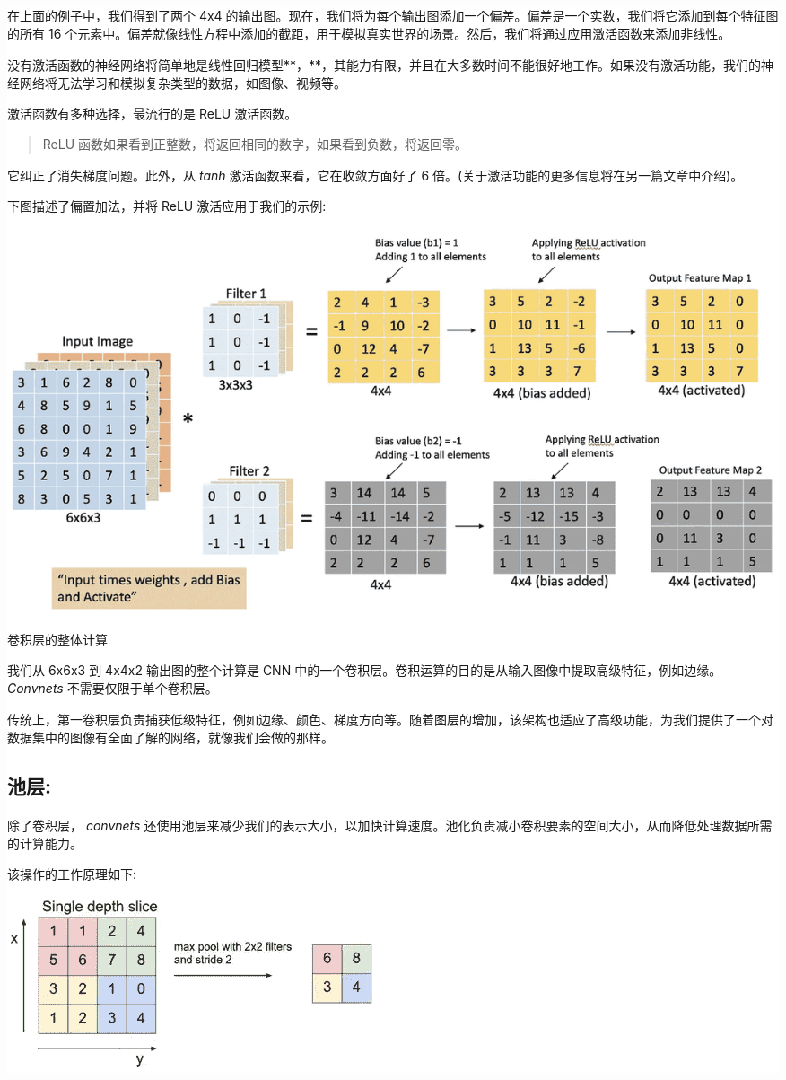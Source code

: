 在上面的例子中，我们得到了两个 4x4 的输出图。现在，我们将为每个输出图添加一个偏差。偏差是一个实数，我们将它添加到每个特征图的所有 16 个元素中。偏差就像线性方程中添加的截距，用于模拟真实世界的场景。然后，我们将通过应用激活函数来添加非线性。

没有激活函数的神经网络将简单地是线性回归模型**，**，其能力有限，并且在大多数时间不能很好地工作。如果没有激活功能，我们的神经网络将无法学习和模拟复杂类型的数据，如图像、视频等。

激活函数有多种选择，最流行的是 ReLU 激活函数。

> ReLU 函数如果看到正整数，将返回相同的数字，如果看到负数，将返回零。

它纠正了消失梯度问题。此外，从 *tanh* 激活函数来看，它在收敛方面好了 6 倍。(关于激活功能的更多信息将在另一篇文章中介绍)。

下图描述了偏置加法，并将 ReLU 激活应用于我们的示例:

![](img/0367f6665b022c18a57779880dee6c61.png)

卷积层的整体计算

我们从 6x6x3 到 4x4x2 输出图的整个计算是 CNN 中的一个卷积层。卷积运算的目的是从输入图像中提取高级特征，例如边缘。 *Convnets* 不需要仅限于单个卷积层。

传统上，第一卷积层负责捕获低级特征，例如边缘、颜色、梯度方向等。随着图层的增加，该架构也适应了高级功能，为我们提供了一个对数据集中的图像有全面了解的网络，就像我们会做的那样。

## 池层:

除了卷积层， *convnets* 还使用池层来减少我们的表示大小，以加快计算速度。池化负责减小卷积要素的空间大小，从而降低处理数据所需的计算能力。

该操作的工作原理如下:

![](img/367f3b55a0d1ccf9e34c4575b672bdeb.png)
